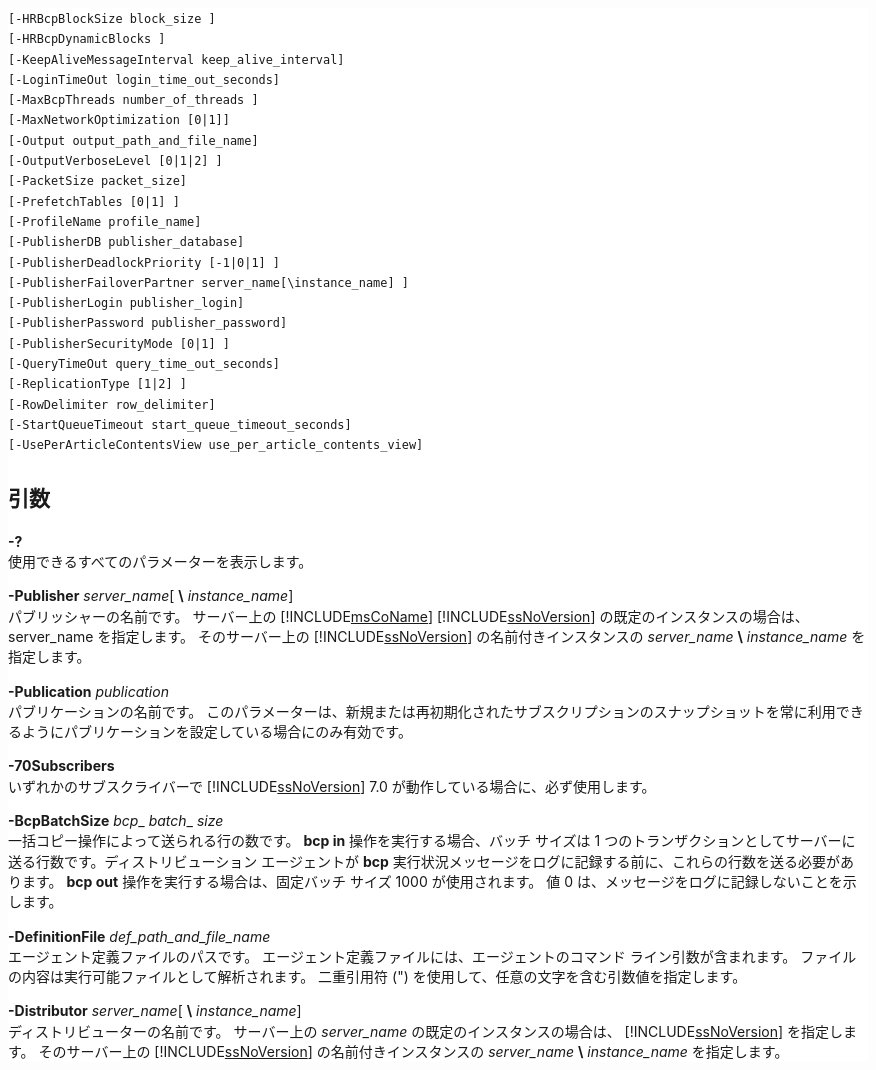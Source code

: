 ```  
[-HRBcpBlockSize block_size ]  
[-HRBcpDynamicBlocks ]  
[-KeepAliveMessageInterval keep_alive_interval]  
[-LoginTimeOut login_time_out_seconds]  
[-MaxBcpThreads number_of_threads ]  
[-MaxNetworkOptimization [0|1]]  
[-Output output_path_and_file_name]  
[-OutputVerboseLevel [0|1|2] ]  
[-PacketSize packet_size]  
[-PrefetchTables [0|1] ]  
[-ProfileName profile_name]  
[-PublisherDB publisher_database]  
[-PublisherDeadlockPriority [-1|0|1] ]  
[-PublisherFailoverPartner server_name[\instance_name] ]  
[-PublisherLogin publisher_login]  
[-PublisherPassword publisher_password]   
[-PublisherSecurityMode [0|1] ]  
[-QueryTimeOut query_time_out_seconds]  
[-ReplicationType [1|2] ]  
[-RowDelimiter row_delimiter]  
[-StartQueueTimeout start_queue_timeout_seconds]  
[-UsePerArticleContentsView use_per_article_contents_view]  
```  
  
## <a name="arguments"></a>引数  
 **-?**  
 使用できるすべてのパラメーターを表示します。  
  
 **-Publisher**  _server_name_[ **\\** _instance\_name_]  
 パブリッシャーの名前です。 サーバー上の [!INCLUDE[msCoName](../../../includes/msconame-md.md)] [!INCLUDE[ssNoVersion](../../../includes/ssnoversion-md.md)] の既定のインスタンスの場合は、server_name を指定します。 そのサーバー上の [!INCLUDE[ssNoVersion](../../../includes/ssnoversion-md.md)] の名前付きインスタンスの _server\_name_ **\\** _instance\_name_ を指定します。  
  
 **-Publication** _publication_  
 パブリケーションの名前です。 このパラメーターは、新規または再初期化されたサブスクリプションのスナップショットを常に利用できるようにパブリケーションを設定している場合にのみ有効です。  
  
 **-70Subscribers**  
 いずれかのサブスクライバーで [!INCLUDE[ssNoVersion](../../../includes/ssnoversion-md.md)] 7.0 が動作している場合に、必ず使用します。  
  
 **-BcpBatchSize** _bcp_\_ *batch*\_ *size*  
 一括コピー操作によって送られる行の数です。 **bcp in** 操作を実行する場合、バッチ サイズは 1 つのトランザクションとしてサーバーに送る行数です。ディストリビューション エージェントが **bcp** 実行状況メッセージをログに記録する前に、これらの行数を送る必要があります。 **bcp out** 操作を実行する場合は、固定バッチ サイズ 1000 が使用されます。 値 0 は、メッセージをログに記録しないことを示します。  
  
 **-DefinitionFile** _def_path_and_file_name_  
 エージェント定義ファイルのパスです。 エージェント定義ファイルには、エージェントのコマンド ライン引数が含まれます。 ファイルの内容は実行可能ファイルとして解析されます。 二重引用符 (") を使用して、任意の文字を含む引数値を指定します。  
  
 **-Distributor** _server_name_[ **\\** _instance\_name_]  
 ディストリビューターの名前です。 サーバー上の *server_name* の既定のインスタンスの場合は、 [!INCLUDE[ssNoVersion](../../../includes/ssnoversion-md.md)] を指定します。 そのサーバー上の [!INCLUDE[ssNoVersion](../../../includes/ssnoversion-md.md)] の名前付きインスタンスの _server\_name_ **\\** _instance\_name_ を指定します。  
  